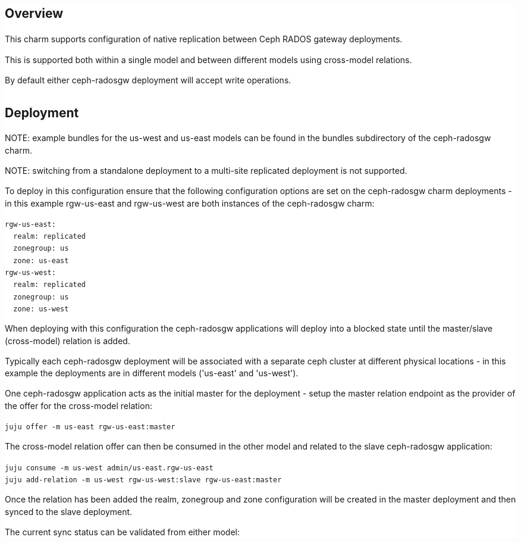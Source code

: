 Overview
--------

This charm supports configuration of native replication between Ceph RADOS
gateway deployments.

This is supported both within a single model and between different models
using cross-model relations.

By default either ceph-radosgw deployment will accept write operations.

Deployment
----------

NOTE: example bundles for the us-west and us-east models can be found
in the bundles subdirectory of the ceph-radosgw charm.

NOTE: switching from a standalone deployment to a multi-site replicated
deployment is not supported.

To deploy in this configuration ensure that the following configuration
options are set on the ceph-radosgw charm deployments - in this example
rgw-us-east and rgw-us-west are both instances of the ceph-radosgw charm:

    rgw-us-east:
      realm: replicated
      zonegroup: us
      zone: us-east
    rgw-us-west:
      realm: replicated
      zonegroup: us
      zone: us-west

When deploying with this configuration the ceph-radosgw applications will
deploy into a blocked state until the master/slave (cross-model) relation
is added.

Typically each ceph-radosgw deployment will be associated with a separate
ceph cluster at different physical locations - in this example the deployments
are in different models ('us-east' and 'us-west').

One ceph-radosgw application acts as the initial master for the deployment -
setup the master relation endpoint as the provider of the offer for the
cross-model relation:

    juju offer -m us-east rgw-us-east:master

The cross-model relation offer can then be consumed in the other model and
related to the slave ceph-radosgw application:

    juju consume -m us-west admin/us-east.rgw-us-east
    juju add-relation -m us-west rgw-us-west:slave rgw-us-east:master

Once the relation has been added the realm, zonegroup and zone configuration
will be created in the master deployment and then synced to the slave
deployment.

The current sync status can be validated from either model:

